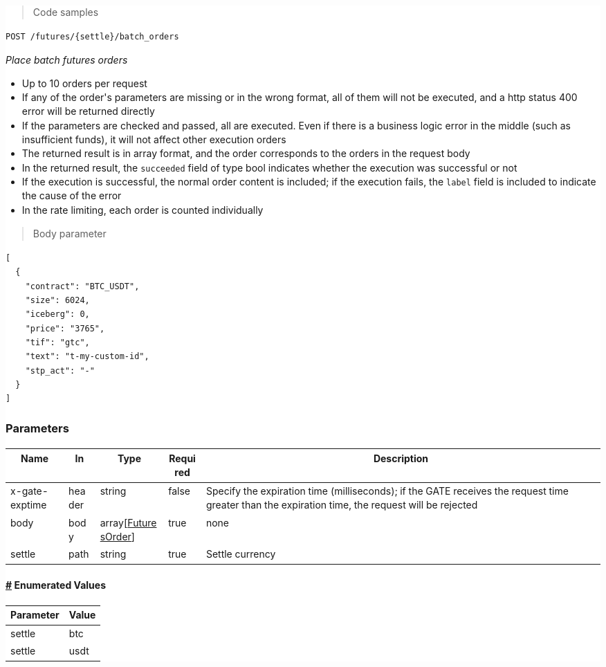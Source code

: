 > Code samples

`POST /futures/{settle}/batch_orders`

_Place batch futures orders_

- Up to 10 orders per request
- If any of the order's parameters are missing or in the wrong format, all of
  them will not be executed, and a http status 400 error will be returned
  directly
- If the parameters are checked and passed, all are executed. Even if there is a
  business logic error in the middle (such as insufficient funds), it will not
  affect other execution orders
- The returned result is in array format, and the order corresponds to the
  orders in the request body
- In the returned result, the `succeeded` field of type bool indicates whether
  the execution was successful or not
- If the execution is successful, the normal order content is included; if the
  execution fails, the `label` field is included to indicate the cause of the
  error
- In the rate limiting, each order is counted individually

> Body parameter

```
[
  {
    "contract": "BTC_USDT",
    "size": 6024,
    "iceberg": 0,
    "price": "3765",
    "tif": "gtc",
    "text": "t-my-custom-id",
    "stp_act": "-"
  }
]
```

### Parameters

| Name           | In     | Type                                         | Required | Description                                                                                                                                      |
| -------------- | ------ | -------------------------------------------- | -------- | ------------------------------------------------------------------------------------------------------------------------------------------------ |
| x-gate-exptime | header | string                                       | false    | Specify the expiration time (milliseconds); if the GATE receives the request time greater than the expiration time, the request will be rejected |
| body           | body   | array\[[FuturesOrder](#schemafuturesorder)\] | true     | none                                                                                                                                             |
| settle         | path   | string                                       | true     | Settle currency                                                                                                                                  |

#### [#](#enumerated-values-62) Enumerated Values

| Parameter | Value |
| --------- | ----- |
| settle    | btc   |
| settle    | usdt  |

